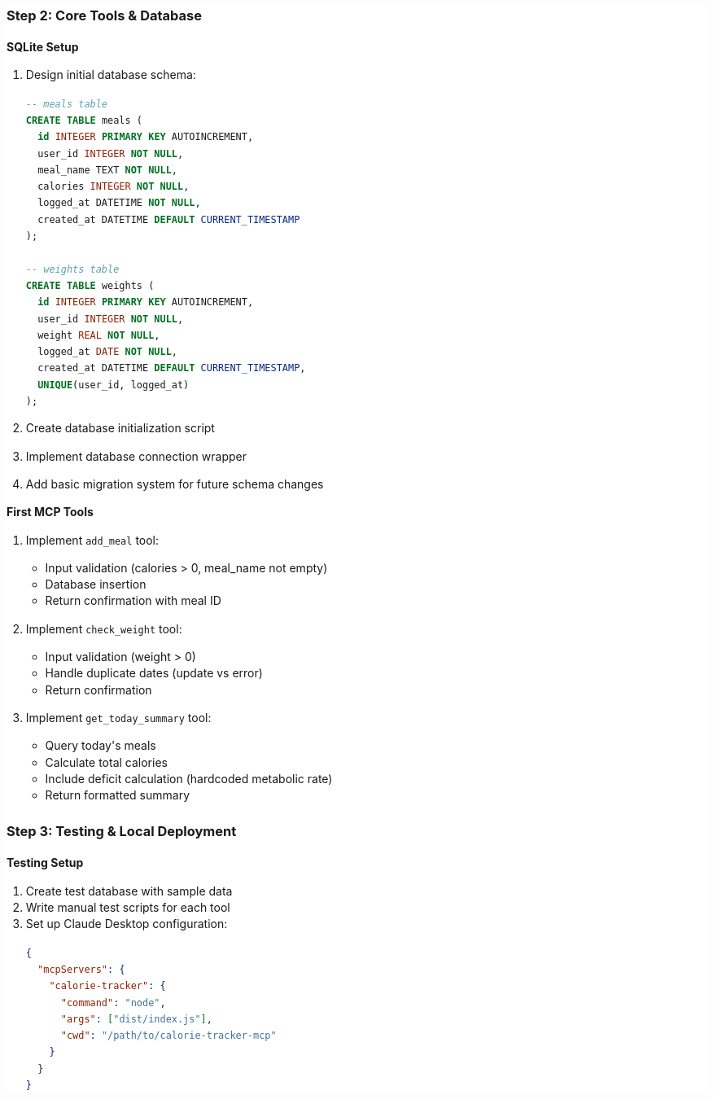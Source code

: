 ### Step 2: Core Tools & Database

**SQLite Setup**
1. Design initial database schema:
   ```sql
   -- meals table
   CREATE TABLE meals (
     id INTEGER PRIMARY KEY AUTOINCREMENT,
     user_id INTEGER NOT NULL,
     meal_name TEXT NOT NULL,
     calories INTEGER NOT NULL,
     logged_at DATETIME NOT NULL,
     created_at DATETIME DEFAULT CURRENT_TIMESTAMP
   );
   
   -- weights table
   CREATE TABLE weights (
     id INTEGER PRIMARY KEY AUTOINCREMENT,
     user_id INTEGER NOT NULL,
     weight REAL NOT NULL,
     logged_at DATE NOT NULL,
     created_at DATETIME DEFAULT CURRENT_TIMESTAMP,
     UNIQUE(user_id, logged_at)
   );
   ```

2. Create database initialization script
3. Implement database connection wrapper
4. Add basic migration system for future schema changes

**First MCP Tools**
1. Implement `add_meal` tool:
   - Input validation (calories > 0, meal_name not empty)
   - Database insertion
   - Return confirmation with meal ID

2. Implement `check_weight` tool:
   - Input validation (weight > 0)
   - Handle duplicate dates (update vs error)
   - Return confirmation

3. Implement `get_today_summary` tool:
   - Query today's meals
   - Calculate total calories
   - Include deficit calculation (hardcoded metabolic rate)
   - Return formatted summary

### Step 3: Testing & Local Deployment

**Testing Setup**
1. Create test database with sample data
2. Write manual test scripts for each tool
3. Set up Claude Desktop configuration:
   ```json
   {
     "mcpServers": {
       "calorie-tracker": {
         "command": "node",
         "args": ["dist/index.js"],
         "cwd": "/path/to/calorie-tracker-mcp"
       }
     }
   }
   ```
